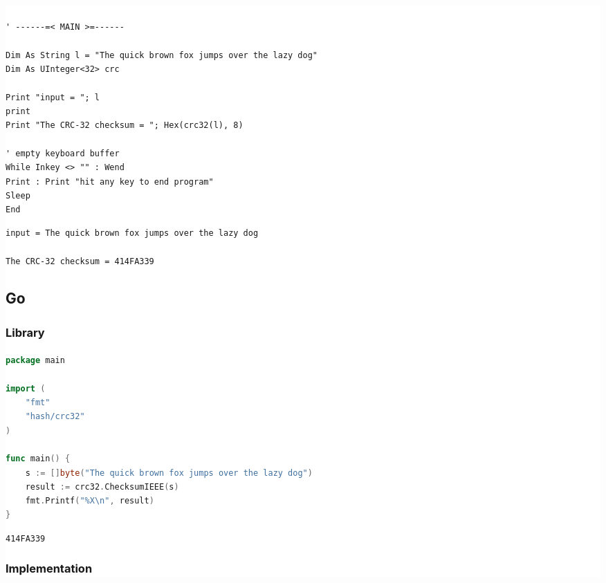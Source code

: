 ```freebasic

' ------=< MAIN >=------

Dim As String l = "The quick brown fox jumps over the lazy dog"
Dim As UInteger<32> crc

Print "input = "; l
print
Print "The CRC-32 checksum = "; Hex(crc32(l), 8)

' empty keyboard buffer
While Inkey <> "" : Wend
Print : Print "hit any key to end program"
Sleep
End
```

```txt
input = The quick brown fox jumps over the lazy dog

The CRC-32 checksum = 414FA339
```



## Go


### Library


```go
package main

import (
    "fmt"
    "hash/crc32"
)

func main() {
    s := []byte("The quick brown fox jumps over the lazy dog")
    result := crc32.ChecksumIEEE(s)
    fmt.Printf("%X\n", result)
}
```

```txt
414FA339
```



### Implementation

